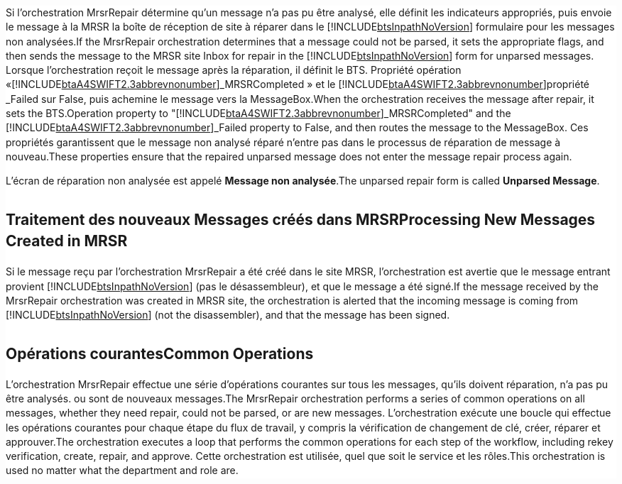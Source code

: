  <span data-ttu-id="6c675-415">Si l’orchestration MrsrRepair détermine qu’un message n’a pas pu être analysé, elle définit les indicateurs appropriés, puis envoie le message à la MRSR la boîte de réception de site à réparer dans le [!INCLUDE[btsInpathNoVersion](../../includes/btsinpathnoversion-md.md)] formulaire pour les messages non analysées.</span><span class="sxs-lookup"><span data-stu-id="6c675-415">If the MrsrRepair orchestration determines that a message could not be parsed, it sets the appropriate flags, and then sends the message to the MRSR site Inbox for repair in the [!INCLUDE[btsInpathNoVersion](../../includes/btsinpathnoversion-md.md)] form for unparsed messages.</span></span> <span data-ttu-id="6c675-416">Lorsque l’orchestration reçoit le message après la réparation, il définit le BTS. Propriété opération «[!INCLUDE[btaA4SWIFT2.3abbrevnonumber](../../includes/btaa4swift2-3abbrevnonumber-md.md)]_MRSRCompleted » et le [!INCLUDE[btaA4SWIFT2.3abbrevnonumber](../../includes/btaa4swift2-3abbrevnonumber-md.md)]propriété _Failed sur False, puis achemine le message vers la MessageBox.</span><span class="sxs-lookup"><span data-stu-id="6c675-416">When the orchestration receives the message after repair, it sets the BTS.Operation property to "[!INCLUDE[btaA4SWIFT2.3abbrevnonumber](../../includes/btaa4swift2-3abbrevnonumber-md.md)]_MRSRCompleted" and the [!INCLUDE[btaA4SWIFT2.3abbrevnonumber](../../includes/btaa4swift2-3abbrevnonumber-md.md)]_Failed property to False, and then routes the message to the MessageBox.</span></span> <span data-ttu-id="6c675-417">Ces propriétés garantissent que le message non analysé réparé n’entre pas dans le processus de réparation de message à nouveau.</span><span class="sxs-lookup"><span data-stu-id="6c675-417">These properties ensure that the repaired unparsed message does not enter the message repair process again.</span></span>  
  
 <span data-ttu-id="6c675-418">L’écran de réparation non analysée est appelé **Message non analysée**.</span><span class="sxs-lookup"><span data-stu-id="6c675-418">The unparsed repair form is called **Unparsed Message**.</span></span>  
  
## <a name="processing-new-messages-created-in-mrsr"></a><span data-ttu-id="6c675-419">Traitement des nouveaux Messages créés dans MRSR</span><span class="sxs-lookup"><span data-stu-id="6c675-419">Processing New Messages Created in MRSR</span></span>  
 <span data-ttu-id="6c675-420">Si le message reçu par l’orchestration MrsrRepair a été créé dans le site MRSR, l’orchestration est avertie que le message entrant provient [!INCLUDE[btsInpathNoVersion](../../includes/btsinpathnoversion-md.md)] (pas le désassembleur), et que le message a été signé.</span><span class="sxs-lookup"><span data-stu-id="6c675-420">If the message received by the MrsrRepair orchestration was created in MRSR site, the orchestration is alerted that the incoming message is coming from [!INCLUDE[btsInpathNoVersion](../../includes/btsinpathnoversion-md.md)] (not the disassembler), and that the message has been signed.</span></span>  
  
## <a name="common-operations"></a><span data-ttu-id="6c675-421">Opérations courantes</span><span class="sxs-lookup"><span data-stu-id="6c675-421">Common Operations</span></span>  
 <span data-ttu-id="6c675-422">L’orchestration MrsrRepair effectue une série d’opérations courantes sur tous les messages, qu’ils doivent réparation, n’a pas pu être analysés. ou sont de nouveaux messages.</span><span class="sxs-lookup"><span data-stu-id="6c675-422">The MrsrRepair orchestration performs a series of common operations on all messages, whether they need repair, could not be parsed, or are new messages.</span></span> <span data-ttu-id="6c675-423">L’orchestration exécute une boucle qui effectue les opérations courantes pour chaque étape du flux de travail, y compris la vérification de changement de clé, créer, réparer et approuver.</span><span class="sxs-lookup"><span data-stu-id="6c675-423">The orchestration executes a loop that performs the common operations for each step of the workflow, including rekey verification, create, repair, and approve.</span></span> <span data-ttu-id="6c675-424">Cette orchestration est utilisée, quel que soit le service et les rôles.</span><span class="sxs-lookup"><span data-stu-id="6c675-424">This orchestration is used no matter what the department and role are.</span></span>  
  